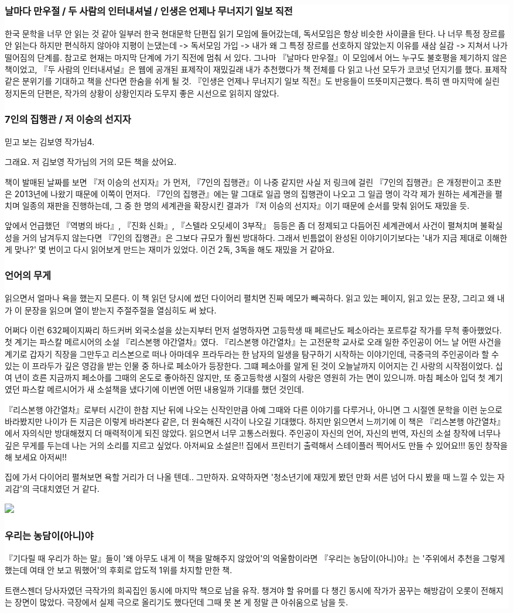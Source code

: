 ### 날마다 만우절 / 두 사람의 인터내셔널 / 인생은 언제나 무너지기 일보 직전

한국 문학을 너무 안 읽는 것 같아 일부러 한국 현대문학 단편집 읽기 모임에 들어갔는데, 독서모임은 항상 비슷한 사이클을 탄다. 나 너무 특정 장르를 안 읽는다 하지만 편식하지 않아야 지평이 는댔는데 -> 독서모임 가입 -> 내가 왜 그 특정 장르를 선호하지 않았는지 이유를 새삼 실감 -> 지쳐서 나가 떨어짐의 단계를. 참고로 현재는 마지막 단계에 가기 직전에 멈춰 서 있다. 그나마 『날마다 만우절』이 모임에서 어느 누구도 불호평을 제기하지 않은 책이었고, 『두 사람의 인터내셔널』은 웹에 공개된 표제작이 재밌길래 내가 추천했다가 책 전체를 다 읽고 나선 모두가 코코넛 던지기를 했다. 표제작 같은 분위기를 기대하고 책을 산다면 한숨을 쉬게 될 것. 『인생은 언제나 무너지기 일보 직전』도 반응들이 뜨뜻미지근했다. 특히 맨 마지막에 실린 정지돈의 단편은, 작가의 상황이 상황인지라 도무지 좋은 시선으로 읽히지 않았다. 


### 7인의 집행관 / 저 이승의 선지자

믿고 보는 김보영 작가님4.

그래요. 저 김보영 작가님의 거의 모든 책을 샀어요. 

책이 발매된 날짜를 보면 『저 이승의 선지자』가 먼저, 『7인의 집행관』이 나중 같지만 사실 저 링크에 걸린 『7인의 집행관』은 개정판이고 초판은 2013년에 나왔기 때문에 이쪽이 먼저다. 『7인의 집행관』에는 말 그대로 일곱 명의 집행관이 나오고 그 일곱 명이 각각 제가 원하는 세계관을 펼치며 일종의 재판을 진행하는데, 그 중 한 명의 세계관을 확장시킨 결과가 『저 이승의 선지자』이기 때문에 순서를 맞춰 읽어도 재밌을 듯. 

앞에서 언급했던 『역병의 바다』, 『진화 신화』, 『스텔라 오딧세이 3부작』 등등은 좀 더 정제되고 다듬어진 세계관에서 사건이 펼쳐치며 불확실성을 거의 남겨두지 않는다면 『7인의 집행관』은 그보다 규모가 훨씬 방대하다. 그래서 빈틈없이 완성된 이야기이기보다는 '내가 지금 제대로 이해한 게 맞나?' 몇 번이고 다시 읽어보게 만드는 재미가 있었다. 이건 2독, 3독을 해도 재밌을 거 같아요. 


### 언어의 무게

읽으면서 얼마나 욕을 했는지 모른다. 이 책 읽던 당시에 썼던 다이어리 펼치면 진짜 메모가 빼곡하다. 읽고 있는 페이지, 읽고 있는 문장, 그리고 왜 내가 이 문장을 읽으며 열이 받는지 주절주절을 열심히도 써 놨다.

어쩌다 이런 632페이지짜리 하드커버 외국소설을 샀는지부터 먼저 설명하자면 고등학생 때 페르난도 페소아라는 포르투갈 작가를 무척 좋아했었다. 첫 계기는 파스칼 메르시어의 소설 『리스본행 야간열차』였다. 『리스본행 야간열차』는 고전문학 교사로 오래 일한 주인공이 어느 날 어떤 사건을 계기로 갑자기 직장을 그만두고 리스본으로 떠나 아마데우 프라두라는 한 남자의 일생을 탐구하기 시작하는 이야기인데, 극중극의 주인공이라 할 수 있는 이 프라두가 깊은 영감을 받는 인물 중 하나로 페소아가 등장한다. 그떄 페소아를 알게 된 것이 오늘날까지 이어지는 긴 사랑의 시작점이었다. 십여 년이 흐른 지금까지 페소아를 그때의 온도로 좋아하진 않지만, 또 중고등학생 시절의 사랑은 영원히 가는 면이 있으니까. 마침 페소아 입덕 첫 계기였던 파스칼 메르시어가 새 소설책을 냈다기에 이번엔 어떤 내용일까 기대를 했던 것인데. 

『리스본행 야간열차』로부터 시간이 한참 지난 뒤에 나오는 신작인만큼 아예 그때와 다른 이야기를 다루거나, 아니면 그 시절엔 문학을 이런 눈으로 바라봤지만 나이가 든 지금은 이렇게 바라본다 같은, 더 원숙해진 시각이 나오길 기대했다. 하지만 읽으면서 느끼기에 이 책은 『리스본행 야간열차』에서 자의식만 방대해졌지 더 매력적이게 되진 않았다. 읽으면서 너무 고통스러웠다. 주인공이 자신의 언어, 자신의 번역, 자신의 소설 창작에 너무나 깊은 무게를 두는데 나는 거의 소리를 지르고 싶었다. 아저씨요 소설은!! 집에서 프린터기 출력해서 스테이플러 찍어서도 만들 수 있어요!!! 동인 창작을 해 보세요 아저씨!!

집에 가서 다이어리 펼쳐보면 욕할 거리가 더 나올 텐데.. 그만하자. 요약하자면 '청소년기에 재밌게 봤던 만화 서른 넘어 다시 봤을 때 느낄 수 있는 자괴감'의 극대치였던 거 같다.

<img src="{{ site.baseurl }}/thumbnails/240816_review
tags: [책]/우리는농담이아니야.jpeg" width="200" />

### 우리는 농담이(아니)야

『기다릴 때 우리가 하는 말』들이 '왜 아무도 내게 이 책을 말해주지 않았어'의 억울함이라면 『우리는 농담이(아니)야』는 '주위에서 추천을 그렇게 했는데 여태 안 보고 뭐했어'의 후회로 압도적 1위를 차지할 만한 책. 

트랜스젠더 당사자였던 극작가의 희곡집인 동시에 마지막 책으로 남을 유작. 챙겨야 할 유머를 다 챙긴 동시에 작가가 꿈꾸는 해방감이 오롯이 전해지는 장면이 많았다. 극장에서 실제 극으로 올리기도 했다던데 그때 못 본 게 정말 큰 아쉬움으로 남을 듯.
